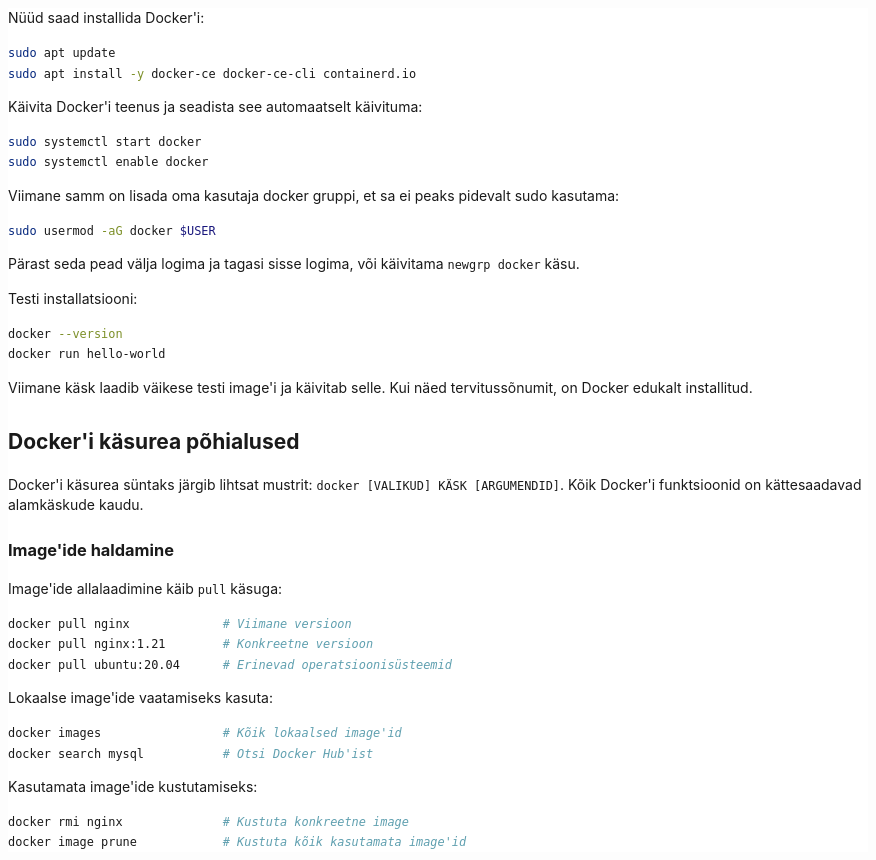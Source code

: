 Nüüd saad installida Docker'i:

```bash
sudo apt update
sudo apt install -y docker-ce docker-ce-cli containerd.io
```

Käivita Docker'i teenus ja seadista see automaatselt käivituma:

```bash
sudo systemctl start docker
sudo systemctl enable docker
```

Viimane samm on lisada oma kasutaja docker gruppi, et sa ei peaks pidevalt sudo kasutama:

```bash
sudo usermod -aG docker $USER
```

Pärast seda pead välja logima ja tagasi sisse logima, või käivitama `newgrp docker` käsu.

Testi installatsiooni:

```bash
docker --version
docker run hello-world
```

Viimane käsk laadib väikese testi image'i ja käivitab selle. Kui näed tervitussõnumit, on Docker edukalt installitud.

## Docker'i käsurea põhialused

Docker'i käsurea süntaks järgib lihtsat mustrit: `docker [VALIKUD] KÄSK [ARGUMENDID]`. Kõik Docker'i funktsioonid on kättesaadavad alamkäskude kaudu.

### Image'ide haldamine

Image'ide allalaadimine käib `pull` käsuga:

```bash
docker pull nginx             # Viimane versioon
docker pull nginx:1.21        # Konkreetne versioon
docker pull ubuntu:20.04      # Erinevad operatsioonisüsteemid
```

Lokaalse image'ide vaatamiseks kasuta:

```bash
docker images                 # Kõik lokaalsed image'id
docker search mysql           # Otsi Docker Hub'ist
```

Kasutamata image'ide kustutamiseks:

```bash
docker rmi nginx              # Kustuta konkreetne image
docker image prune            # Kustuta kõik kasutamata image'id
```
